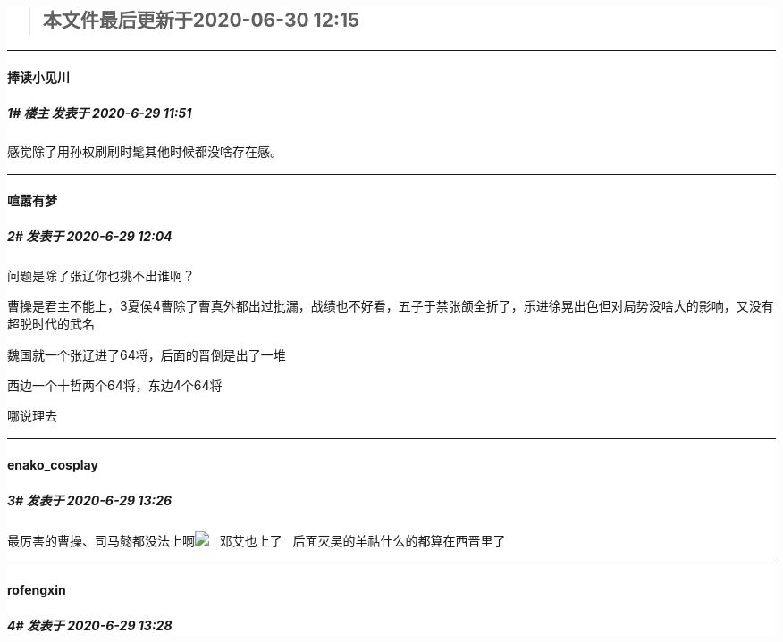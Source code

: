> ## **本文件最后更新于2020-06-30 12:15** 



*****

####  捧读小见川  
##### 1#       楼主       发表于 2020-6-29 11:51




感觉除了用孙权刷刷时髦其他时候都没啥存在感。







*****

####  喧嚣有梦  
##### 2#       发表于 2020-6-29 12:04




问题是除了张辽你也挑不出谁啊？

曹操是君主不能上，3夏侯4曹除了曹真外都出过批漏，战绩也不好看，五子于禁张颌全折了，乐进徐晃出色但对局势没啥大的影响，又没有超脱时代的武名

魏国就一个张辽进了64将，后面的晋倒是出了一堆

西边一个十哲两个64将，东边4个64将

哪说理去







*****

####  enako_cosplay  
##### 3#       发表于 2020-6-29 13:26




最厉害的曹操、司马懿都没法上啊<img src="https://static.saraba1st.com/image/smiley/face2017/068.png" referrerpolicy="no-referrer">   邓艾也上了   后面灭吴的羊祜什么的都算在西晋里了







*****

####  rofengxin  
##### 4#       发表于 2020-6-29 13:28



